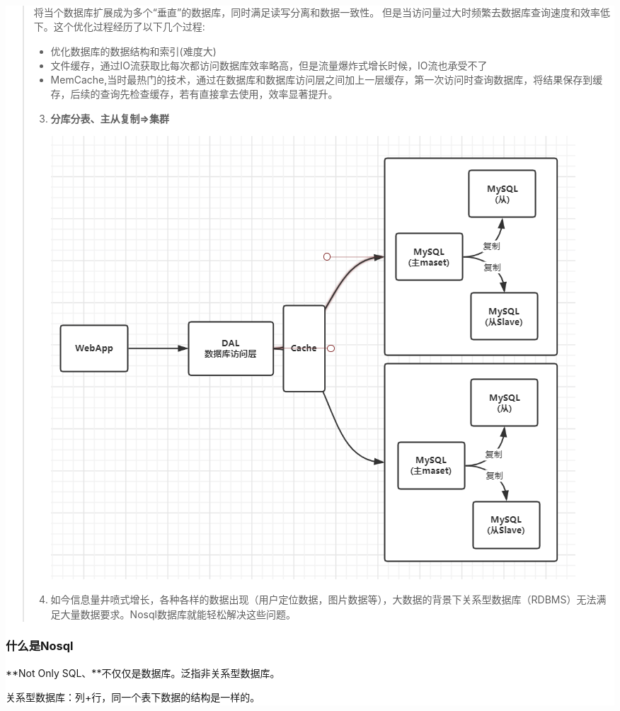 >    将当个数据库扩展成为多个“垂直”的数据库，同时满足读写分离和数据一致性。
>    但是当访问量过大时频繁去数据库查询速度和效率低下。这个优化过程经历了以下几个过程:
>
>    - 优化数据库的数据结构和索引(难度大)
>    - 文件缓存，通过IO流获取比每次都访问数据库效率略高，但是流量爆炸式增长时候，IO流也承受不了
>    - MemCache,当时最热门的技术，通过在数据库和数据库访问层之间加上一层缓存，第一次访问时查询数据库，将结果保存到缓存，后续的查询先检查缓存，若有直接拿去使用，效率显著提升。
>
> 3. **分库分表、主从复制=>集群**
>
>    ![image-20200429233211560](Redis学习笔记.assets/image-20200429233211560.png)
>
> 4. 如今信息量井喷式增长，各种各样的数据出现（用户定位数据，图片数据等），大数据的背景下关系型数据库（RDBMS）无法满足大量数据要求。Nosql数据库就能轻松解决这些问题。



### 什么是Nosql

**Not Only SQL、**不仅仅是数据库。泛指非关系型数据库。

关系型数据库：列+行，同一个表下数据的结构是一样的。

